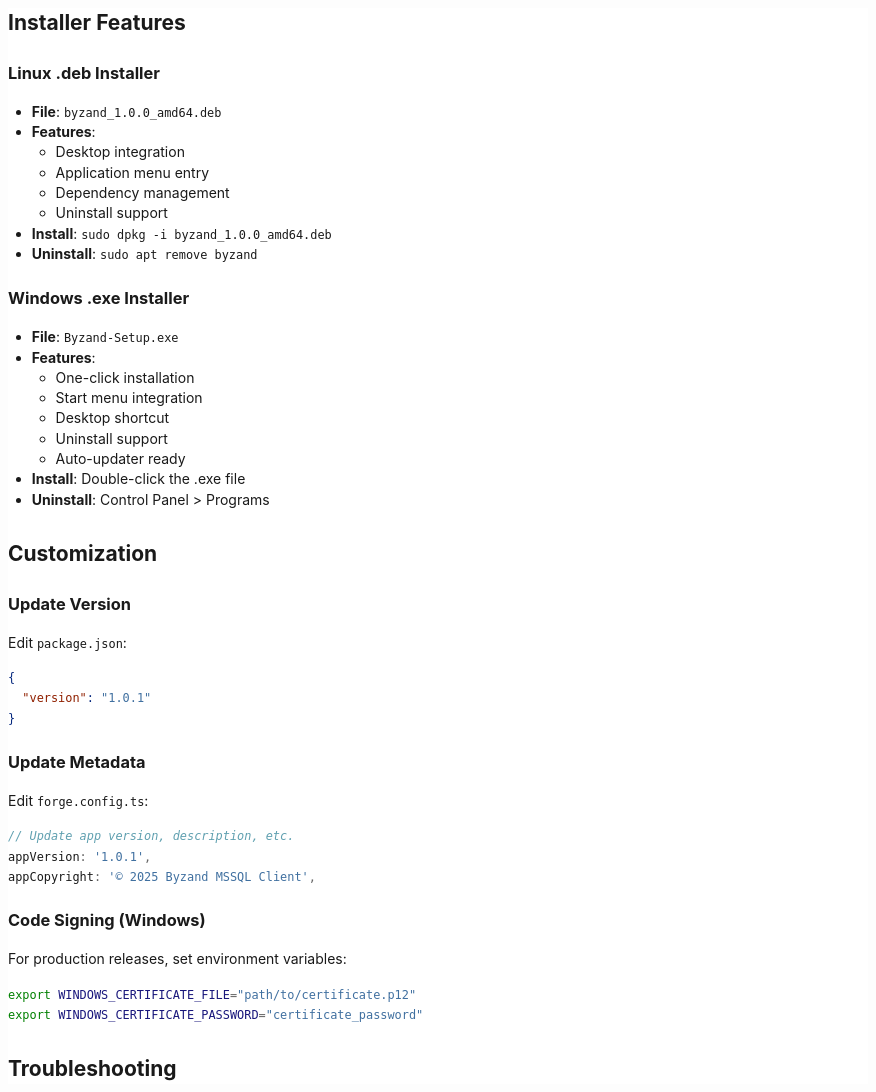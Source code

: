 ## Installer Features

### Linux .deb Installer
- **File**: `byzand_1.0.0_amd64.deb`
- **Features**:
  - Desktop integration
  - Application menu entry
  - Dependency management
  - Uninstall support
- **Install**: `sudo dpkg -i byzand_1.0.0_amd64.deb`
- **Uninstall**: `sudo apt remove byzand`

### Windows .exe Installer
- **File**: `Byzand-Setup.exe`
- **Features**:
  - One-click installation
  - Start menu integration
  - Desktop shortcut
  - Uninstall support
  - Auto-updater ready
- **Install**: Double-click the .exe file
- **Uninstall**: Control Panel > Programs

## Customization

### Update Version
Edit `package.json`:
```json
{
  "version": "1.0.1"
}
```

### Update Metadata
Edit `forge.config.ts`:
```typescript
// Update app version, description, etc.
appVersion: '1.0.1',
appCopyright: '© 2025 Byzand MSSQL Client',
```

### Code Signing (Windows)
For production releases, set environment variables:
```bash
export WINDOWS_CERTIFICATE_FILE="path/to/certificate.p12"
export WINDOWS_CERTIFICATE_PASSWORD="certificate_password"
```

## Troubleshooting
